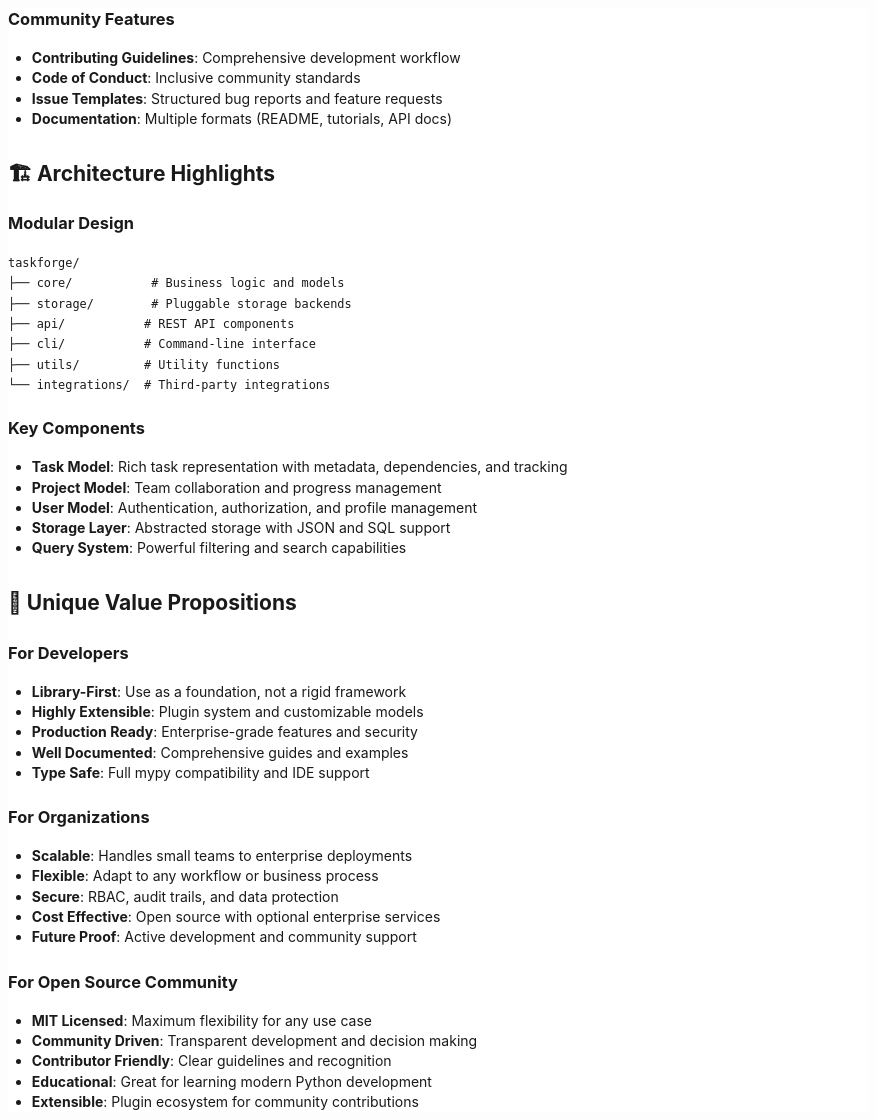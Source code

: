 ### **Community Features**
- **Contributing Guidelines**: Comprehensive development workflow
- **Code of Conduct**: Inclusive community standards
- **Issue Templates**: Structured bug reports and feature requests
- **Documentation**: Multiple formats (README, tutorials, API docs)

## 🏗️ Architecture Highlights

### **Modular Design**
```
taskforge/
├── core/           # Business logic and models
├── storage/        # Pluggable storage backends
├── api/           # REST API components
├── cli/           # Command-line interface
├── utils/         # Utility functions
└── integrations/  # Third-party integrations
```

### **Key Components**
- **Task Model**: Rich task representation with metadata, dependencies, and tracking
- **Project Model**: Team collaboration and progress management
- **User Model**: Authentication, authorization, and profile management
- **Storage Layer**: Abstracted storage with JSON and SQL support
- **Query System**: Powerful filtering and search capabilities

## 🌟 Unique Value Propositions

### **For Developers**
- **Library-First**: Use as a foundation, not a rigid framework
- **Highly Extensible**: Plugin system and customizable models
- **Production Ready**: Enterprise-grade features and security
- **Well Documented**: Comprehensive guides and examples
- **Type Safe**: Full mypy compatibility and IDE support

### **For Organizations**
- **Scalable**: Handles small teams to enterprise deployments
- **Flexible**: Adapt to any workflow or business process
- **Secure**: RBAC, audit trails, and data protection
- **Cost Effective**: Open source with optional enterprise services
- **Future Proof**: Active development and community support

### **For Open Source Community**
- **MIT Licensed**: Maximum flexibility for any use case
- **Community Driven**: Transparent development and decision making
- **Contributor Friendly**: Clear guidelines and recognition
- **Educational**: Great for learning modern Python development
- **Extensible**: Plugin ecosystem for community contributions
